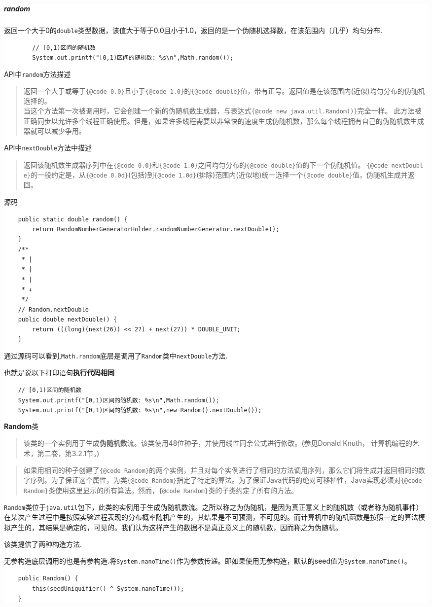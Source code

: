 
##### random
返回一个大于0的`double`类型数据，该值大于等于0.0且小于1.0，返回的是一个伪随机选择数，在该范围内（几乎）均匀分布.
```
        // [0,1)区间的随机数
        System.out.printf("[0,1)区间的随机数: %s\n",Math.random());
```
API中`random`方法描述
> 返回一个大于或等于`{@code 0.0}`且小于`{@code 1.0}`的`{@code double}`值，带有正号。返回值是在该范围内(近似)均匀分布的伪随机选择的。<br>
当这个方法第一次被调用时，它会创建一个新的伪随机数生成器，与表达式`{@code new java.util.Random()}`完全一样。
此方法被正确同步以允许多个线程正确使用。但是，如果许多线程需要以非常快的速度生成伪随机数，那么每个线程拥有自己的伪随机数生成器就可以减少争用。

API中`nextDouble`方法中描述
> 返回该随机数生成器序列中在`{@code 0.0}`和`{@code 1.0}`之间均匀分布的`{@code double}`值的下一个伪随机值。
`{@code nextDouble}`的一般约定是，从`{@code 0.0d}`(包括)到`{@code 1.0d}`(排除)范围内(近似地)统一选择一个`{@code double}`值，伪随机生成并返回。

源码
```
    public static double random() {
        return RandomNumberGeneratorHolder.randomNumberGenerator.nextDouble();
    }
    /**
     * |
     * |
     * |
     * ↓
     */
    // Random.nextDouble
    public double nextDouble() {
        return (((long)(next(26)) << 27) + next(27)) * DOUBLE_UNIT;
    }
```
通过源码可以看到,`Math.random`底层是调用了`Random`类中`nextDouble`方法.

也就是说以下打印语句**执行代码相同**
```
    // [0,1)区间的随机数
    System.out.printf("[0,1)区间的随机数: %s\n",Math.random());
    System.out.printf("[0,1)区间的随机数: %s\n",new Random().nextDouble());
```

**Random**类
> 该类的一个实例用于生成**伪随机数**流。该类使用48位种子，并使用线性同余公式进行修改。(参见Donald Knuth， 计算机编程的艺术，第二卷，第3.2.1节。)

> 如果用相同的种子创建了`{@code Random}`的两个实例，并且对每个实例进行了相同的方法调用序列，那么它们将生成并返回相同的数字序列。为了保证这个属性，为类`{@code Random}`指定了特定的算法。为了保证Java代码的绝对可移植性，Java实现必须对`{@code Random}`类使用这里显示的所有算法。然而，`{@code Random}`类的子类约定了所有的方法。

`Random`类位于`java.util`包下，此类的实例用于生成伪随机数流。之所以称之为伪随机，是因为真正意义上的随机数（或者称为随机事件）在某次产生过程中是按照实验过程表现的分布概率随机产生的，其结果是不可预测，不可见的。而计算机中的随机函数是按照一定的算法模拟产生的，其结果是确定的，可见的。我们认为这样产生的数据不是真正意义上的随机数，因而称之为伪随机。

该类提供了两种构造方法.

无参构造底层调用的也是有参构造.将`System.nanoTime()`作为参数传递。即如果使用无参构造，默认的seed值为`System.nanoTime()`。
```
    public Random() {
        this(seedUniquifier() ^ System.nanoTime());
    }
```
